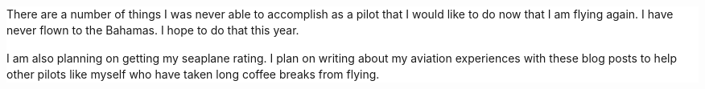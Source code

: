 There are a number of things I was never able to accomplish as a pilot that I would like to do now that I am flying again. I have never flown to the Bahamas. I hope to do that this year.

I am also planning on getting my seaplane rating. I plan on writing about my aviation experiences with these blog posts to help other pilots like myself who have taken long coffee breaks from flying.
